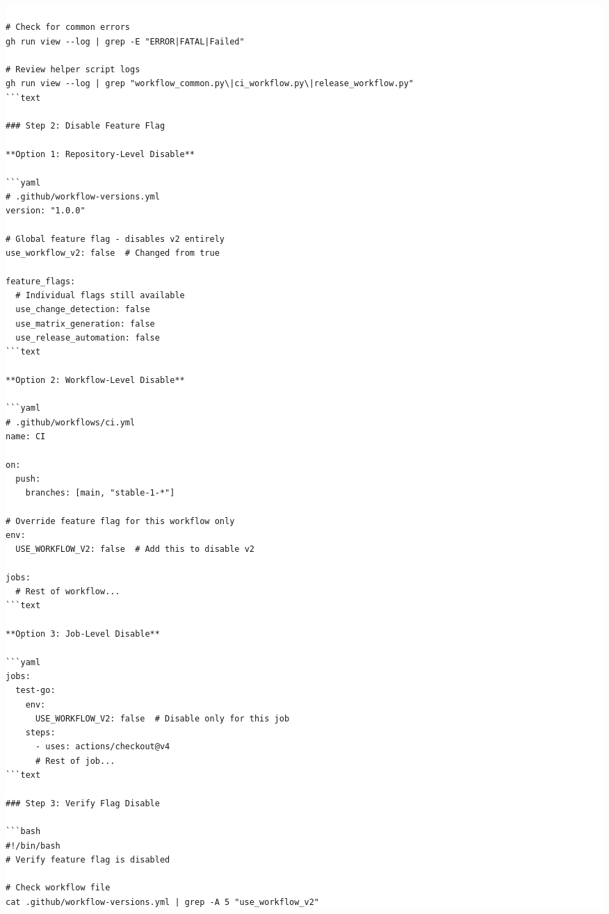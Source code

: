 ```mermaid

# Check for common errors
gh run view --log | grep -E "ERROR|FATAL|Failed"

# Review helper script logs
gh run view --log | grep "workflow_common.py\|ci_workflow.py\|release_workflow.py"
```text

### Step 2: Disable Feature Flag

**Option 1: Repository-Level Disable**

```yaml
# .github/workflow-versions.yml
version: "1.0.0"

# Global feature flag - disables v2 entirely
use_workflow_v2: false  # Changed from true

feature_flags:
  # Individual flags still available
  use_change_detection: false
  use_matrix_generation: false
  use_release_automation: false
```text

**Option 2: Workflow-Level Disable**

```yaml
# .github/workflows/ci.yml
name: CI

on:
  push:
    branches: [main, "stable-1-*"]

# Override feature flag for this workflow only
env:
  USE_WORKFLOW_V2: false  # Add this to disable v2

jobs:
  # Rest of workflow...
```text

**Option 3: Job-Level Disable**

```yaml
jobs:
  test-go:
    env:
      USE_WORKFLOW_V2: false  # Disable only for this job
    steps:
      - uses: actions/checkout@v4
      # Rest of job...
```text

### Step 3: Verify Flag Disable

```bash
#!/bin/bash
# Verify feature flag is disabled

# Check workflow file
cat .github/workflow-versions.yml | grep -A 5 "use_workflow_v2"
```